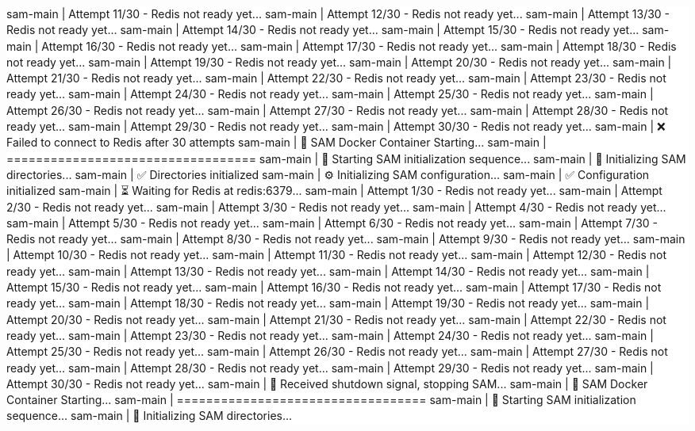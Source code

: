 sam-main  |    Attempt 11/30 - Redis not ready yet...
sam-main  |    Attempt 12/30 - Redis not ready yet...
sam-main  |    Attempt 13/30 - Redis not ready yet...
sam-main  |    Attempt 14/30 - Redis not ready yet...
sam-main  |    Attempt 15/30 - Redis not ready yet...
sam-main  |    Attempt 16/30 - Redis not ready yet...
sam-main  |    Attempt 17/30 - Redis not ready yet...
sam-main  |    Attempt 18/30 - Redis not ready yet...
sam-main  |    Attempt 19/30 - Redis not ready yet...
sam-main  |    Attempt 20/30 - Redis not ready yet...
sam-main  |    Attempt 21/30 - Redis not ready yet...
sam-main  |    Attempt 22/30 - Redis not ready yet...
sam-main  |    Attempt 23/30 - Redis not ready yet...
sam-main  |    Attempt 24/30 - Redis not ready yet...
sam-main  |    Attempt 25/30 - Redis not ready yet...
sam-main  |    Attempt 26/30 - Redis not ready yet...
sam-main  |    Attempt 27/30 - Redis not ready yet...
sam-main  |    Attempt 28/30 - Redis not ready yet...
sam-main  |    Attempt 29/30 - Redis not ready yet...
sam-main  |    Attempt 30/30 - Redis not ready yet...
sam-main  | ❌ Failed to connect to Redis after 30 attempts
sam-main  | 🐳 SAM Docker Container Starting...
sam-main  | ==================================
sam-main  | 🚀 Starting SAM initialization sequence...
sam-main  | 📁 Initializing SAM directories...
sam-main  | ✅ Directories initialized
sam-main  | ⚙️ Initializing SAM configuration...
sam-main  | ✅ Configuration initialized
sam-main  | ⏳ Waiting for Redis at redis:6379...
sam-main  |    Attempt 1/30 - Redis not ready yet...
sam-main  |    Attempt 2/30 - Redis not ready yet...
sam-main  |    Attempt 3/30 - Redis not ready yet...
sam-main  |    Attempt 4/30 - Redis not ready yet...
sam-main  |    Attempt 5/30 - Redis not ready yet...
sam-main  |    Attempt 6/30 - Redis not ready yet...
sam-main  |    Attempt 7/30 - Redis not ready yet...
sam-main  |    Attempt 8/30 - Redis not ready yet...
sam-main  |    Attempt 9/30 - Redis not ready yet...
sam-main  |    Attempt 10/30 - Redis not ready yet...
sam-main  |    Attempt 11/30 - Redis not ready yet...
sam-main  |    Attempt 12/30 - Redis not ready yet...
sam-main  |    Attempt 13/30 - Redis not ready yet...
sam-main  |    Attempt 14/30 - Redis not ready yet...
sam-main  |    Attempt 15/30 - Redis not ready yet...
sam-main  |    Attempt 16/30 - Redis not ready yet...
sam-main  |    Attempt 17/30 - Redis not ready yet...
sam-main  |    Attempt 18/30 - Redis not ready yet...
sam-main  |    Attempt 19/30 - Redis not ready yet...
sam-main  |    Attempt 20/30 - Redis not ready yet...
sam-main  |    Attempt 21/30 - Redis not ready yet...
sam-main  |    Attempt 22/30 - Redis not ready yet...
sam-main  |    Attempt 23/30 - Redis not ready yet...
sam-main  |    Attempt 24/30 - Redis not ready yet...
sam-main  |    Attempt 25/30 - Redis not ready yet...
sam-main  |    Attempt 26/30 - Redis not ready yet...
sam-main  |    Attempt 27/30 - Redis not ready yet...
sam-main  |    Attempt 28/30 - Redis not ready yet...
sam-main  |    Attempt 29/30 - Redis not ready yet...
sam-main  |    Attempt 30/30 - Redis not ready yet...
sam-main  | 🛑 Received shutdown signal, stopping SAM...
sam-main  | 🐳 SAM Docker Container Starting...
sam-main  | ==================================
sam-main  | 🚀 Starting SAM initialization sequence...
sam-main  | 📁 Initializing SAM directories...